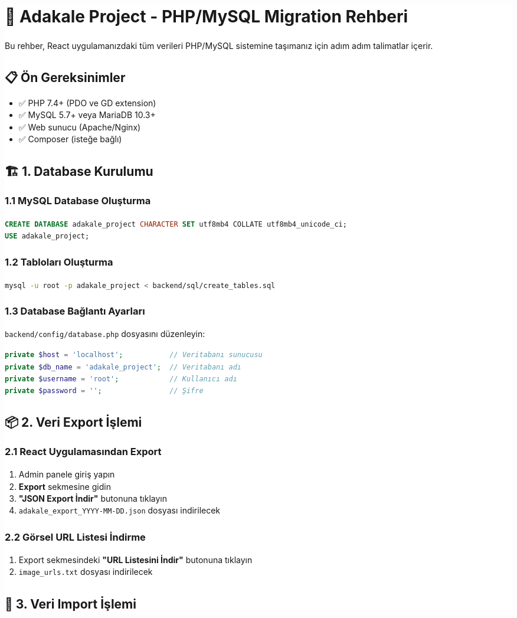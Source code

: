 # 🚀 Adakale Project - PHP/MySQL Migration Rehberi

Bu rehber, React uygulamanızdaki tüm verileri PHP/MySQL sistemine taşımanız için adım adım talimatlar içerir.

## 📋 Ön Gereksinimler

- ✅ PHP 7.4+ (PDO ve GD extension)
- ✅ MySQL 5.7+ veya MariaDB 10.3+
- ✅ Web sunucu (Apache/Nginx)
- ✅ Composer (isteğe bağlı)

## 🏗️ 1. Database Kurulumu

### 1.1 MySQL Database Oluşturma
```sql
CREATE DATABASE adakale_project CHARACTER SET utf8mb4 COLLATE utf8mb4_unicode_ci;
USE adakale_project;
```

### 1.2 Tabloları Oluşturma
```bash
mysql -u root -p adakale_project < backend/sql/create_tables.sql
```

### 1.3 Database Bağlantı Ayarları
`backend/config/database.php` dosyasını düzenleyin:
```php
private $host = 'localhost';           // Veritabanı sunucusu
private $db_name = 'adakale_project';  // Veritabanı adı
private $username = 'root';            // Kullanıcı adı
private $password = '';                // Şifre
```

## 📦 2. Veri Export İşlemi

### 2.1 React Uygulamasından Export
1. Admin panele giriş yapın
2. **Export** sekmesine gidin
3. **"JSON Export İndir"** butonuna tıklayın
4. `adakale_export_YYYY-MM-DD.json` dosyası indirilecek

### 2.2 Görsel URL Listesi İndirme
1. Export sekmesindeki **"URL Listesini İndir"** butonuna tıklayın
2. `image_urls.txt` dosyası indirilecek

## 🔄 3. Veri Import İşlemi
